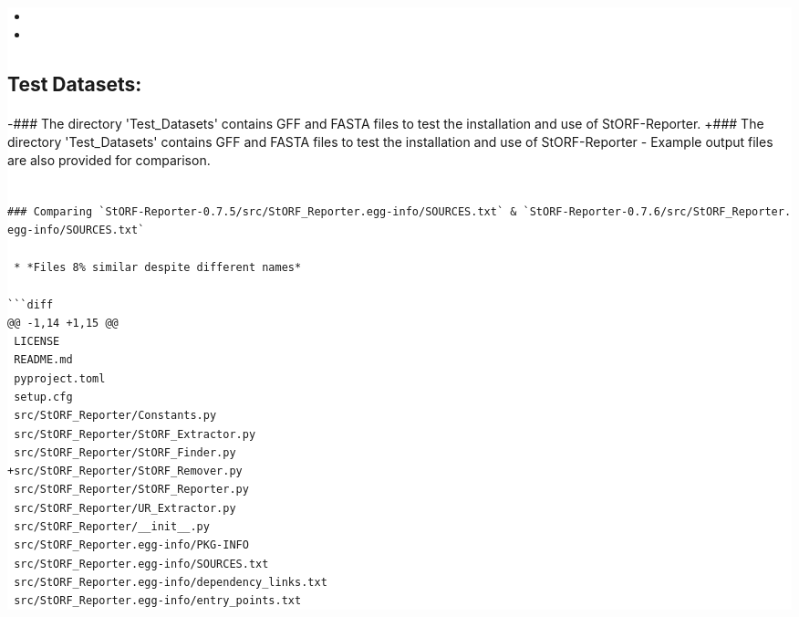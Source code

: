 +
+
 ## Test Datasets: 
-### The directory 'Test_Datasets' contains GFF and FASTA files to test the installation and use of StORF-Reporter. 
+### The directory 'Test_Datasets' contains GFF and FASTA files to test the installation and use of StORF-Reporter - Example output files are also provided for comparison.
```

### Comparing `StORF-Reporter-0.7.5/src/StORF_Reporter.egg-info/SOURCES.txt` & `StORF-Reporter-0.7.6/src/StORF_Reporter.egg-info/SOURCES.txt`

 * *Files 8% similar despite different names*

```diff
@@ -1,14 +1,15 @@
 LICENSE
 README.md
 pyproject.toml
 setup.cfg
 src/StORF_Reporter/Constants.py
 src/StORF_Reporter/StORF_Extractor.py
 src/StORF_Reporter/StORF_Finder.py
+src/StORF_Reporter/StORF_Remover.py
 src/StORF_Reporter/StORF_Reporter.py
 src/StORF_Reporter/UR_Extractor.py
 src/StORF_Reporter/__init__.py
 src/StORF_Reporter.egg-info/PKG-INFO
 src/StORF_Reporter.egg-info/SOURCES.txt
 src/StORF_Reporter.egg-info/dependency_links.txt
 src/StORF_Reporter.egg-info/entry_points.txt
```

